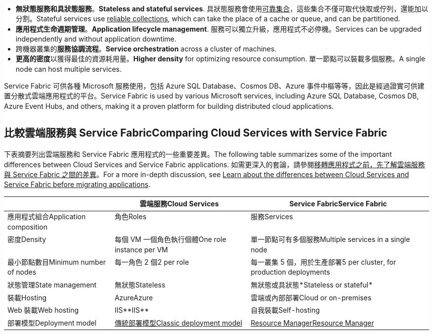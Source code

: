 - <span data-ttu-id="ffc4d-155">**無狀態服務和具狀態服務**。</span><span class="sxs-lookup"><span data-stu-id="ffc4d-155">**Stateless and stateful services**.</span></span> <span data-ttu-id="ffc4d-156">具狀態服務會使用[可靠集合][sf-reliable-collections]，這些集合不僅可取代快取或佇列，還能加以分割。</span><span class="sxs-lookup"><span data-stu-id="ffc4d-156">Stateful services use [reliable collections][sf-reliable-collections], which can take the place of a cache or queue, and can be partitioned.</span></span>
- <span data-ttu-id="ffc4d-157">**應用程式生命週期管理**。</span><span class="sxs-lookup"><span data-stu-id="ffc4d-157">**Application lifecycle management**.</span></span> <span data-ttu-id="ffc4d-158">服務可以獨立升級，應用程式不必停機。</span><span class="sxs-lookup"><span data-stu-id="ffc4d-158">Services can be upgraded independently and without application downtime.</span></span>
- <span data-ttu-id="ffc4d-159">跨機器叢集的**服務協調流程**。</span><span class="sxs-lookup"><span data-stu-id="ffc4d-159">**Service orchestration** across a cluster of machines.</span></span>
- <span data-ttu-id="ffc4d-160">**更高的密度**以獲得最佳的資源耗用量。</span><span class="sxs-lookup"><span data-stu-id="ffc4d-160">**Higher density** for optimizing resource consumption.</span></span> <span data-ttu-id="ffc4d-161">單一節點可以裝載多個服務。</span><span class="sxs-lookup"><span data-stu-id="ffc4d-161">A single node can host multiple services.</span></span>

<span data-ttu-id="ffc4d-162">Service Fabric 可供各種 Microsoft 服務使用，包括 Azure SQL Database、Cosmos DB、Azure 事件中樞等等，因此是經過證實可供建置分散式雲端應用程式的平台。</span><span class="sxs-lookup"><span data-stu-id="ffc4d-162">Service Fabric is used by various Microsoft services, including Azure SQL Database, Cosmos DB, Azure Event Hubs, and others, making it a proven platform for building distributed cloud applications.</span></span> 

## <a name="comparing-cloud-services-with-service-fabric"></a><span data-ttu-id="ffc4d-163">比較雲端服務與 Service Fabric</span><span class="sxs-lookup"><span data-stu-id="ffc4d-163">Comparing Cloud Services with Service Fabric</span></span>

<span data-ttu-id="ffc4d-164">下表摘要列出雲端服務和 Service Fabric 應用程式的一些重要差異。</span><span class="sxs-lookup"><span data-stu-id="ffc4d-164">The following table summarizes some of the important differences between Cloud Services and Service Fabric applications.</span></span> <span data-ttu-id="ffc4d-165">如需更深入的套論，請參閱[移轉應用程式之前，先了解雲端服務與 Service Fabric 之間的差異][sf-compare-cloud-services]。</span><span class="sxs-lookup"><span data-stu-id="ffc4d-165">For a more in-depth discussion, see [Learn about the differences between Cloud Services and Service Fabric before migrating applications][sf-compare-cloud-services].</span></span>

|        | <span data-ttu-id="ffc4d-166">雲端服務</span><span class="sxs-lookup"><span data-stu-id="ffc4d-166">Cloud Services</span></span> | <span data-ttu-id="ffc4d-167">Service Fabric</span><span class="sxs-lookup"><span data-stu-id="ffc4d-167">Service Fabric</span></span> |
|--------|---------------|----------------|
| <span data-ttu-id="ffc4d-168">應用程式組合</span><span class="sxs-lookup"><span data-stu-id="ffc4d-168">Application composition</span></span> | <span data-ttu-id="ffc4d-169">角色</span><span class="sxs-lookup"><span data-stu-id="ffc4d-169">Roles</span></span>| <span data-ttu-id="ffc4d-170">服務</span><span class="sxs-lookup"><span data-stu-id="ffc4d-170">Services</span></span> |
| <span data-ttu-id="ffc4d-171">密度</span><span class="sxs-lookup"><span data-stu-id="ffc4d-171">Density</span></span> |<span data-ttu-id="ffc4d-172">每個 VM 一個角色執行個體</span><span class="sxs-lookup"><span data-stu-id="ffc4d-172">One role instance per VM</span></span> | <span data-ttu-id="ffc4d-173">單一節點可有多個服務</span><span class="sxs-lookup"><span data-stu-id="ffc4d-173">Multiple services in a single node</span></span> |
| <span data-ttu-id="ffc4d-174">最小節點數目</span><span class="sxs-lookup"><span data-stu-id="ffc4d-174">Minimum number of nodes</span></span> | <span data-ttu-id="ffc4d-175">每一角色 2 個</span><span class="sxs-lookup"><span data-stu-id="ffc4d-175">2 per role</span></span> | <span data-ttu-id="ffc4d-176">每一叢集 5 個，用於生產部署</span><span class="sxs-lookup"><span data-stu-id="ffc4d-176">5 per cluster, for production deployments</span></span> |
| <span data-ttu-id="ffc4d-177">狀態管理</span><span class="sxs-lookup"><span data-stu-id="ffc4d-177">State management</span></span> | <span data-ttu-id="ffc4d-178">無狀態</span><span class="sxs-lookup"><span data-stu-id="ffc4d-178">Stateless</span></span> | <span data-ttu-id="ffc4d-179">無狀態或具狀態\*</span><span class="sxs-lookup"><span data-stu-id="ffc4d-179">Stateless or stateful\*</span></span> |
| <span data-ttu-id="ffc4d-180">裝載</span><span class="sxs-lookup"><span data-stu-id="ffc4d-180">Hosting</span></span> | <span data-ttu-id="ffc4d-181">Azure</span><span class="sxs-lookup"><span data-stu-id="ffc4d-181">Azure</span></span> | <span data-ttu-id="ffc4d-182">雲端或內部部署</span><span class="sxs-lookup"><span data-stu-id="ffc4d-182">Cloud or on-premises</span></span> |
| <span data-ttu-id="ffc4d-183">Web 裝載</span><span class="sxs-lookup"><span data-stu-id="ffc4d-183">Web hosting</span></span> | <span data-ttu-id="ffc4d-184">IIS\*\*</span><span class="sxs-lookup"><span data-stu-id="ffc4d-184">IIS\*\*</span></span> | <span data-ttu-id="ffc4d-185">自我裝載</span><span class="sxs-lookup"><span data-stu-id="ffc4d-185">Self-hosting</span></span> |
| <span data-ttu-id="ffc4d-186">部署模型</span><span class="sxs-lookup"><span data-stu-id="ffc4d-186">Deployment model</span></span> | <span data-ttu-id="ffc4d-187">[傳統部署模型][azure-deployment-models]</span><span class="sxs-lookup"><span data-stu-id="ffc4d-187">[Classic deployment model][azure-deployment-models]</span></span> | <span data-ttu-id="ffc4d-188">[Resource Manager][azure-deployment-models]</span><span class="sxs-lookup"><span data-stu-id="ffc4d-188">[Resource Manager][azure-deployment-models]</span></span>  |

[application-gateway]: /azure/application-gateway/
[aspnet-core]: /aspnet/core/
[aspnet-webapi]: https://www.asp.net/web-api
[aspnet-migration]: /aspnet/core/migration/mvc
[aspnet-hosting]: /aspnet/core/fundamentals/hosting
[aspnet-webapi]: https://www.asp.net/web-api
[azure-deployment-models]: /azure/azure-resource-manager/resource-manager-deployment-model
[cloud-service-autoscale]: /azure/cloud-services/cloud-services-how-to-scale-portal
[cloud-service-config]: /azure/cloud-services/cloud-services-model-and-package
[cloud-service-endpoints]: /azure/cloud-services/cloud-services-enable-communication-role-instances#worker-roles-vs-web-roles
[kestrel]: /aspnet/core/fundamentals/servers/kestrel
[lb-probes]: /azure/load-balancer/load-balancer-custom-probe-overview
[owin]: https://www.asp.net/aspnet/overview/owin-and-katana
[refactor-surveys]: refactor-migrated-app.md
[sample-code]: https://github.com/mspnp/cloud-services-to-service-fabric
[sf-application-model]: /azure/service-fabric/service-fabric-application-model
[sf-aspnet-core]: /azure/service-fabric/service-fabric-add-a-web-frontend
[sf-auto-scale]: /azure/service-fabric/service-fabric-cluster-scale-up-down
[sf-compare-cloud-services]: /azure/service-fabric/service-fabric-cloud-services-migration-differences
[sf-connect-and-communicate]: /azure/service-fabric/service-fabric-connect-and-communicate-with-services
[sf-containers]: /azure/service-fabric/service-fabric-containers-overview
[sf-logs]: /azure/service-fabric/service-fabric-diagnostics-how-to-setup-wad
[sf-manifest-resources]: /azure/service-fabric/service-fabric-service-manifest-resources
[sf-migration]: /azure/service-fabric/service-fabric-cloud-services-migration-worker-role-stateless-service
[sf-multiple-environments]: /azure/service-fabric/service-fabric-manage-multiple-environment-app-configuration
[sf-node-types]: /azure/service-fabric/service-fabric-cluster-nodetypes
[sf-overview]: /azure/service-fabric/service-fabric-overview
[sf-placement-constraints]: /azure/service-fabric/service-fabric-cluster-resource-manager-cluster-description
[sf-reliable-collections]: /azure/service-fabric/service-fabric-reliable-services-reliable-collections
[sf-reliable-services]: /azure/service-fabric/service-fabric-reliable-services-introduction
[sf-reverse-proxy]: /azure/service-fabric/service-fabric-reverseproxy
[sf-security]: /azure/service-fabric/service-fabric-cluster-security
[sf-why-microservices]: /azure/service-fabric/service-fabric-overview-microservices
[tailspin-book]: https://msdn.microsoft.com/library/ff966499.aspx
[tailspin-scenario]: https://msdn.microsoft.com/library/hh534482.aspx
[unity]: https://msdn.microsoft.com/library/ff647202.aspx
[vm-scale-sets]: /azure/virtual-machine-scale-sets/virtual-machine-scale-sets-overview
